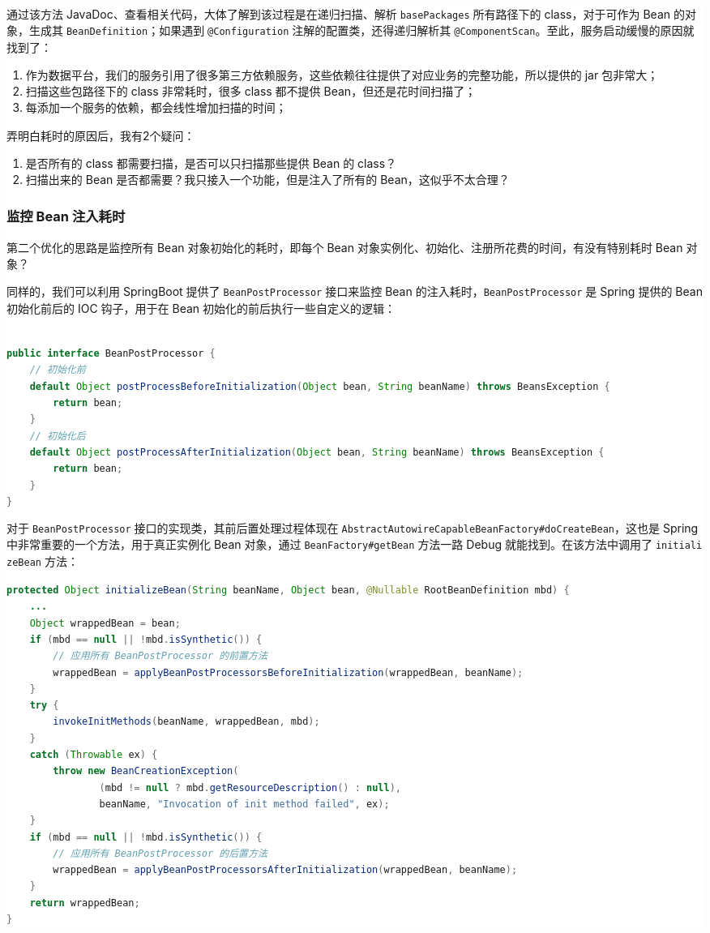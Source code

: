 通过该方法 JavaDoc、查看相关代码，大体了解到该过程是在递归扫描、解析 `basePackages` 所有路径下的 class，对于可作为 Bean 的对象，生成其 `BeanDefinition`；如果遇到 `@Configuration` 注解的配置类，还得递归解析其 `@ComponentScan`。至此，服务启动缓慢的原因就找到了：

1. 作为数据平台，我们的服务引用了很多第三方依赖服务，这些依赖往往提供了对应业务的完整功能，所以提供的 jar 包非常大；
2. 扫描这些包路径下的 class 非常耗时，很多 class 都不提供 Bean，但还是花时间扫描了；
3. 每添加一个服务的依赖，都会线性增加扫描的时间；

弄明白耗时的原因后，我有2个疑问：

1. 是否所有的 class 都需要扫描，是否可以只扫描那些提供 Bean 的 class？
2. 扫描出来的 Bean 是否都需要？我只接入一个功能，但是注入了所有的 Bean，这似乎不太合理？

### 监控 Bean 注入耗时

第二个优化的思路是监控所有 Bean 对象初始化的耗时，即每个 Bean 对象实例化、初始化、注册所花费的时间，有没有特别耗时 Bean 对象？

同样的，我们可以利用 SpringBoot 提供了 `BeanPostProcessor` 接口来监控 Bean 的注入耗时，`BeanPostProcessor` 是 Spring 提供的 Bean 初始化前后的 IOC 钩子，用于在 Bean 初始化的前后执行一些自定义的逻辑：

```java

public interface BeanPostProcessor {
    // 初始化前
    default Object postProcessBeforeInitialization(Object bean, String beanName) throws BeansException {
        return bean;
    }
    // 初始化后
    default Object postProcessAfterInitialization(Object bean, String beanName) throws BeansException {
        return bean;
    }   
}
```

对于 `BeanPostProcessor` 接口的实现类，其前后置处理过程体现在 `AbstractAutowireCapableBeanFactory#doCreateBean`，这也是 Spring 中非常重要的一个方法，用于真正实例化 Bean 对象，通过 `BeanFactory#getBean` 方法一路 Debug 就能找到。在该方法中调用了 `initializeBean` 方法：

```java
protected Object initializeBean(String beanName, Object bean, @Nullable RootBeanDefinition mbd) {
    ...
    Object wrappedBean = bean;
    if (mbd == null || !mbd.isSynthetic()) {
        // 应用所有 BeanPostProcessor 的前置方法
        wrappedBean = applyBeanPostProcessorsBeforeInitialization(wrappedBean, beanName);
    }
    try {
        invokeInitMethods(beanName, wrappedBean, mbd);
    }
    catch (Throwable ex) {
        throw new BeanCreationException(
                (mbd != null ? mbd.getResourceDescription() : null),
                beanName, "Invocation of init method failed", ex);
    }
    if (mbd == null || !mbd.isSynthetic()) {
        // 应用所有 BeanPostProcessor 的后置方法
        wrappedBean = applyBeanPostProcessorsAfterInitialization(wrappedBean, beanName);
    }
    return wrappedBean;
}
```
